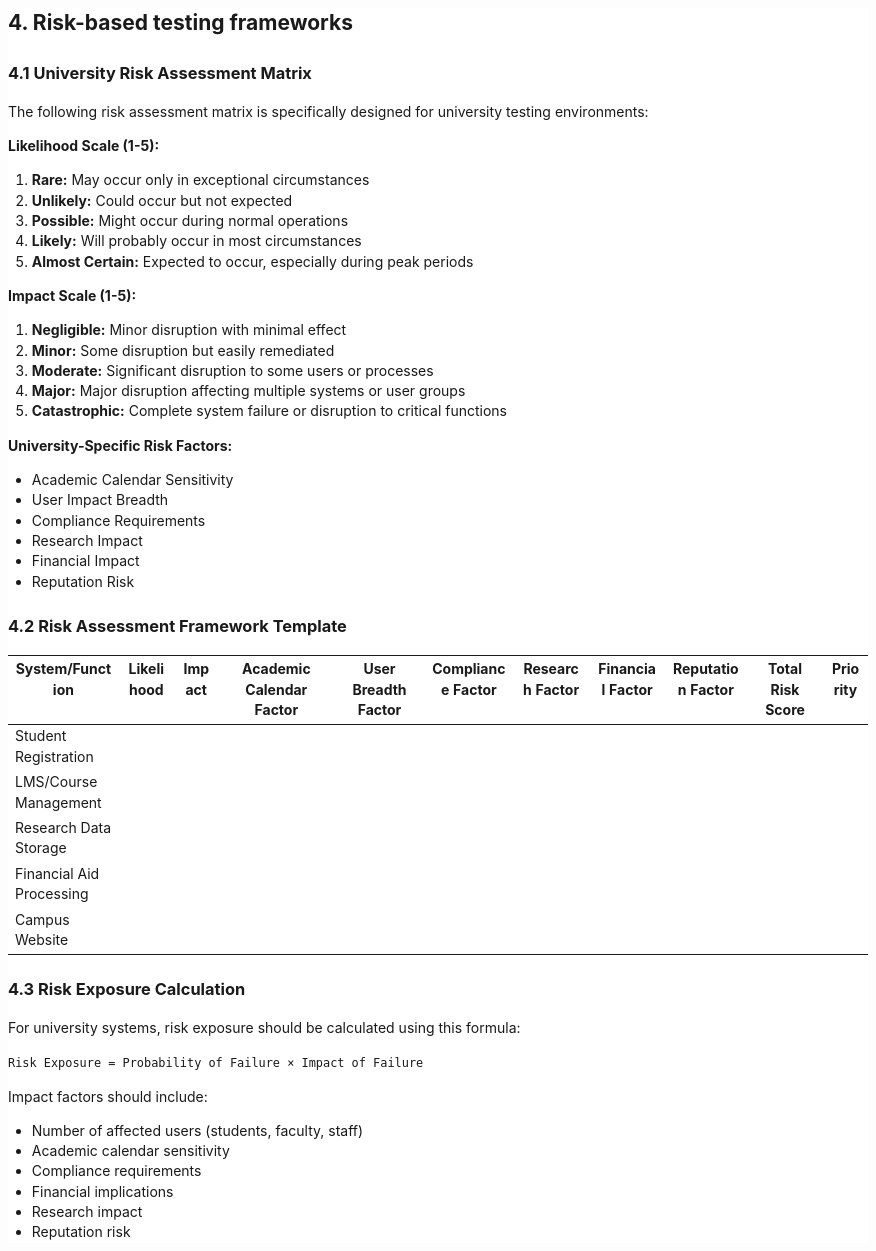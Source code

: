 ## 4. Risk-based testing frameworks

### 4.1 University Risk Assessment Matrix

The following risk assessment matrix is specifically designed for university testing environments:

**Likelihood Scale (1-5):**
1. **Rare:** May occur only in exceptional circumstances
2. **Unlikely:** Could occur but not expected
3. **Possible:** Might occur during normal operations
4. **Likely:** Will probably occur in most circumstances
5. **Almost Certain:** Expected to occur, especially during peak periods

**Impact Scale (1-5):**
1. **Negligible:** Minor disruption with minimal effect
2. **Minor:** Some disruption but easily remediated
3. **Moderate:** Significant disruption to some users or processes
4. **Major:** Major disruption affecting multiple systems or user groups
5. **Catastrophic:** Complete system failure or disruption to critical functions

**University-Specific Risk Factors:**
- Academic Calendar Sensitivity
- User Impact Breadth
- Compliance Requirements
- Research Impact
- Financial Impact
- Reputation Risk

### 4.2 Risk Assessment Framework Template

| System/Function | Likelihood | Impact | Academic Calendar Factor | User Breadth Factor | Compliance Factor | Research Factor | Financial Factor | Reputation Factor | Total Risk Score | Priority |
|-----------------|------------|--------|--------------------------|---------------------|-------------------|-----------------|------------------|-------------------|-----------------|----------|
| Student Registration | | | | | | | | | | |
| LMS/Course Management | | | | | | | | | | |
| Research Data Storage | | | | | | | | | | |
| Financial Aid Processing | | | | | | | | | | |
| Campus Website | | | | | | | | | | |

### 4.3 Risk Exposure Calculation

For university systems, risk exposure should be calculated using this formula:
```
Risk Exposure = Probability of Failure × Impact of Failure
```

Impact factors should include:
- Number of affected users (students, faculty, staff)
- Academic calendar sensitivity
- Compliance requirements
- Financial implications
- Research impact
- Reputation risk

